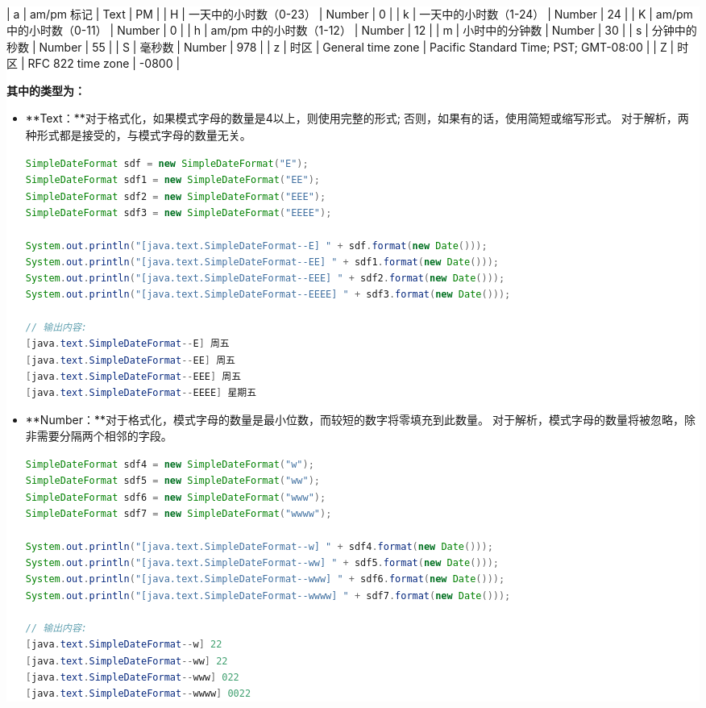 | a    | am/pm 标记               | Text              | PM                                    |
| H    | 一天中的小时数（0-23）   | Number            | 0                                     |
| k    | 一天中的小时数（1-24）   | Number            | 24                                    |
| K    | am/pm 中的小时数（0-11） | Number            | 0                                     |
| h    | am/pm 中的小时数（1-12） | Number            | 12                                    |
| m    | 小时中的分钟数           | Number            | 30                                    |
| s    | 分钟中的秒数             | Number            | 55                                    |
| S    | 毫秒数                   | Number            | 978                                   |
| z    | 时区                     | General time zone | Pacific Standard Time; PST; GMT-08:00 |
| Z    | 时区                     | RFC 822 time zone | -0800                                 |

**其中的类型为：**

- **Text：**对于格式化，如果模式字母的数量是4以上，则使用完整的形式; 否则，如果有的话，使用简短或缩写形式。 对于解析，两种形式都是接受的，与模式字母的数量无关。

  ```java
  SimpleDateFormat sdf = new SimpleDateFormat("E");
  SimpleDateFormat sdf1 = new SimpleDateFormat("EE");
  SimpleDateFormat sdf2 = new SimpleDateFormat("EEE");
  SimpleDateFormat sdf3 = new SimpleDateFormat("EEEE");
  
  System.out.println("[java.text.SimpleDateFormat--E] " + sdf.format(new Date()));
  System.out.println("[java.text.SimpleDateFormat--EE] " + sdf1.format(new Date()));
  System.out.println("[java.text.SimpleDateFormat--EEE] " + sdf2.format(new Date()));
  System.out.println("[java.text.SimpleDateFormat--EEEE] " + sdf3.format(new Date()));
  
  // 输出内容:
  [java.text.SimpleDateFormat--E] 周五
  [java.text.SimpleDateFormat--EE] 周五
  [java.text.SimpleDateFormat--EEE] 周五
  [java.text.SimpleDateFormat--EEEE] 星期五
  ```

- **Number：**对于格式化，模式字母的数量是最小位数，而较短的数字将零填充到此数量。 对于解析，模式字母的数量将被忽略，除非需要分隔两个相邻的字段。

  ```java
  SimpleDateFormat sdf4 = new SimpleDateFormat("w");
  SimpleDateFormat sdf5 = new SimpleDateFormat("ww");
  SimpleDateFormat sdf6 = new SimpleDateFormat("www");
  SimpleDateFormat sdf7 = new SimpleDateFormat("wwww");
  
  System.out.println("[java.text.SimpleDateFormat--w] " + sdf4.format(new Date()));
  System.out.println("[java.text.SimpleDateFormat--ww] " + sdf5.format(new Date()));
  System.out.println("[java.text.SimpleDateFormat--www] " + sdf6.format(new Date()));
  System.out.println("[java.text.SimpleDateFormat--wwww] " + sdf7.format(new Date()));
  
  // 输出内容:
  [java.text.SimpleDateFormat--w] 22
  [java.text.SimpleDateFormat--ww] 22
  [java.text.SimpleDateFormat--www] 022
  [java.text.SimpleDateFormat--wwww] 0022
  ```

